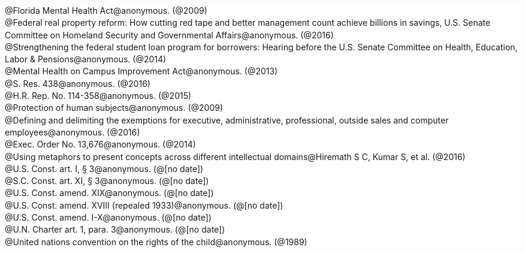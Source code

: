   <div class="csl-entry">@Florida Mental Health Act@anonymous. (@2009)</div>
  <div class="csl-entry">@Federal real property reform: How cutting red tape and better management count achieve billions in savings, U.S. Senate Committee on Homeland Security and Governmental Affairs@anonymous. (@2016)</div>
  <div class="csl-entry">@Strengthening the federal student loan program for borrowers: Hearing before the U.S. Senate Committee on Health, Education, Labor &#38; Pensions@anonymous. (@2014)</div>
  <div class="csl-entry">@Mental Health on Campus Improvement Act@anonymous. (@2013)</div>
  <div class="csl-entry">@S. Res. 438@anonymous. (@2016)</div>
  <div class="csl-entry">@H.R. Rep. No. 114-358@anonymous. (@2015)</div>
  <div class="csl-entry">@Protection of human subjects@anonymous. (@2009)</div>
  <div class="csl-entry">@Defining and delimiting the exemptions for executive, administrative, professional, outside sales and computer employees@anonymous. (@2016)</div>
  <div class="csl-entry">@Exec. Order No. 13,676@anonymous. (@2014)</div>
  <div class="csl-entry">@Using metaphors to present concepts across different intellectual domains@Hiremath S C, Kumar S, et al. (@2016)</div>
  <div class="csl-entry">@U.S. Const. art. I, § 3@anonymous. (@[no date])</div>
  <div class="csl-entry">@S.C. Const. art. XI, § 3@anonymous. (@[no date])</div>
  <div class="csl-entry">@U.S. Const. amend. XIX@anonymous. (@[no date])</div>
  <div class="csl-entry">@U.S. Const. amend. XVIII (repealed 1933)@anonymous. (@[no date])</div>
  <div class="csl-entry">@U.S. Const. amend. I-X@anonymous. (@[no date])</div>
  <div class="csl-entry">@U.N. Charter art. 1, para. 3@anonymous. (@[no date])</div>
  <div class="csl-entry">@United nations convention on the rights of the child@anonymous. (@1989)</div>
</div>
